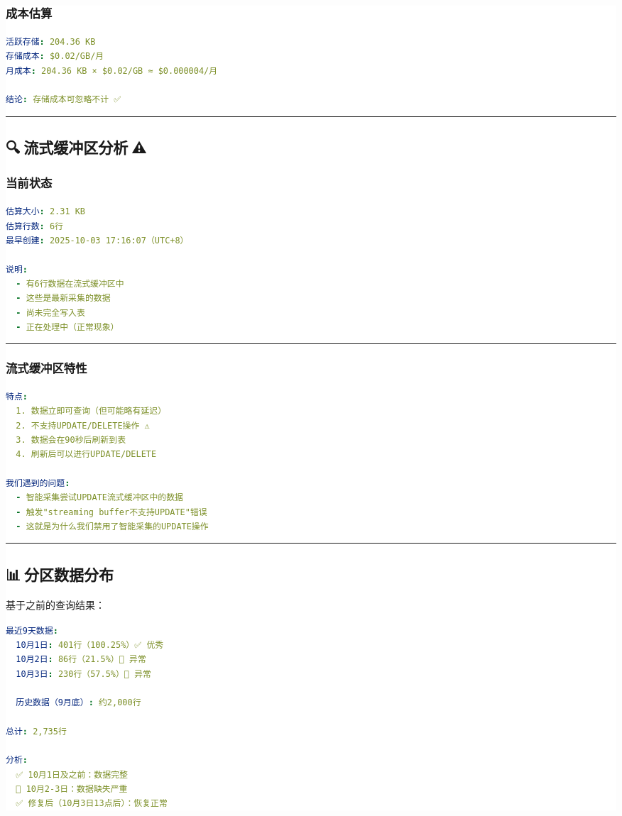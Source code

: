 
### 成本估算

```yaml
活跃存储: 204.36 KB
存储成本: $0.02/GB/月
月成本: 204.36 KB × $0.02/GB ≈ $0.000004/月

结论: 存储成本可忽略不计 ✅
```

---

## 🔍 流式缓冲区分析 ⚠️

### 当前状态

```yaml
估算大小: 2.31 KB
估算行数: 6行
最早创建: 2025-10-03 17:16:07（UTC+8）

说明:
  - 有6行数据在流式缓冲区中
  - 这些是最新采集的数据
  - 尚未完全写入表
  - 正在处理中（正常现象）
```

---

### 流式缓冲区特性

```yaml
特点:
  1. 数据立即可查询（但可能略有延迟）
  2. 不支持UPDATE/DELETE操作 ⚠️
  3. 数据会在90秒后刷新到表
  4. 刷新后可以进行UPDATE/DELETE

我们遇到的问题:
  - 智能采集尝试UPDATE流式缓冲区中的数据
  - 触发"streaming buffer不支持UPDATE"错误
  - 这就是为什么我们禁用了智能采集的UPDATE操作
```

---

## 📊 分区数据分布

基于之前的查询结果：

```yaml
最近9天数据:
  10月1日: 401行（100.25%）✅ 优秀
  10月2日: 86行（21.5%）🔴 异常
  10月3日: 230行（57.5%）🔴 异常
  
  历史数据（9月底）: 约2,000行
  
总计: 2,735行

分析:
  ✅ 10月1日及之前：数据完整
  🔴 10月2-3日：数据缺失严重
  ✅ 修复后（10月3日13点后）：恢复正常
```